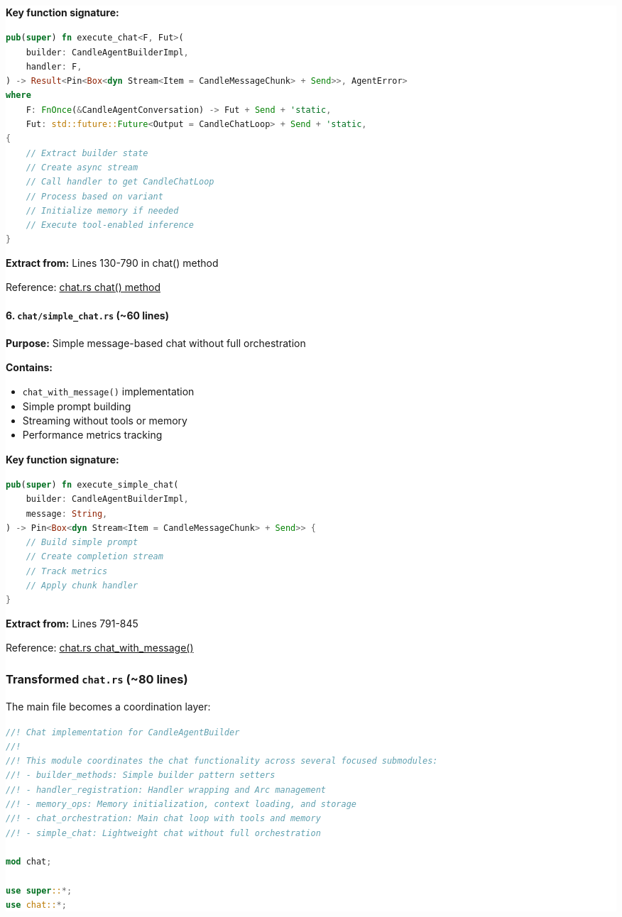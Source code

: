 **Key function signature:**
```rust
pub(super) fn execute_chat<F, Fut>(
    builder: CandleAgentBuilderImpl,
    handler: F,
) -> Result<Pin<Box<dyn Stream<Item = CandleMessageChunk> + Send>>, AgentError>
where
    F: FnOnce(&CandleAgentConversation) -> Fut + Send + 'static,
    Fut: std::future::Future<Output = CandleChatLoop> + Send + 'static,
{
    // Extract builder state
    // Create async stream
    // Call handler to get CandleChatLoop
    // Process based on variant
    // Initialize memory if needed
    // Execute tool-enabled inference
}
```

**Extract from:** Lines 130-790 in chat() method

Reference: [chat.rs chat() method](../../packages/candle/src/builders/agent_role/chat.rs)

#### 6. `chat/simple_chat.rs` (~60 lines)
**Purpose:** Simple message-based chat without full orchestration

**Contains:**
- `chat_with_message()` implementation
- Simple prompt building
- Streaming without tools or memory
- Performance metrics tracking

**Key function signature:**
```rust
pub(super) fn execute_simple_chat(
    builder: CandleAgentBuilderImpl,
    message: String,
) -> Pin<Box<dyn Stream<Item = CandleMessageChunk> + Send>> {
    // Build simple prompt
    // Create completion stream
    // Track metrics
    // Apply chunk handler
}
```

**Extract from:** Lines 791-845

Reference: [chat.rs chat_with_message()](../../packages/candle/src/builders/agent_role/chat.rs)

### Transformed `chat.rs` (~80 lines)

The main file becomes a coordination layer:

```rust
//! Chat implementation for CandleAgentBuilder
//!
//! This module coordinates the chat functionality across several focused submodules:
//! - builder_methods: Simple builder pattern setters
//! - handler_registration: Handler wrapping and Arc management
//! - memory_ops: Memory initialization, context loading, and storage
//! - chat_orchestration: Main chat loop with tools and memory
//! - simple_chat: Lightweight chat without full orchestration

mod chat;

use super::*;
use chat::*;

```